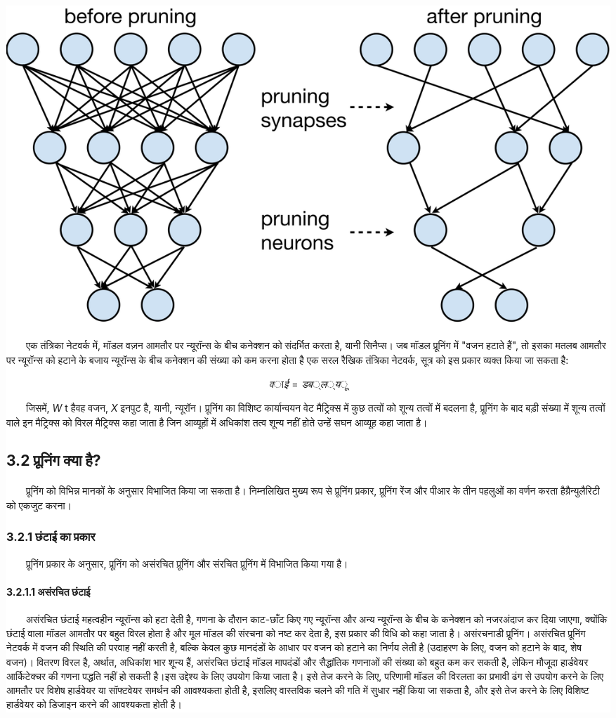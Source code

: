 ![चित्र 3-1 छंटाई प्रक्रिया](images/pruning.png)

&emsp;&emsp;एक तंत्रिका नेटवर्क में, मॉडल वज़न आमतौर पर न्यूरॉन्स के बीच कनेक्शन को संदर्भित करता है, यानी सिनैप्स। जब मॉडल प्रूनिंग में "वजन हटाते हैं", तो इसका मतलब आमतौर पर न्यूरॉन्स को हटाने के बजाय न्यूरॉन्स के बीच कनेक्शन की संख्या को कम करना होता है एक सरल रैखिक तंत्रिका नेटवर्क, सूत्र को इस प्रकार व्यक्त किया जा सकता है:

$$
वाई=डब्ल्यू
$$

&emsp;&emsp;जिसमें, $W$ t हैवह वजन, $X$ इनपुट है, यानी, न्यूरॉन। प्रूनिंग का विशिष्ट कार्यान्वयन वेट मैट्रिक्स में कुछ तत्वों को शून्य तत्वों में बदलना है, प्रूनिंग के बाद बड़ी संख्या में शून्य तत्वों वाले इन मैट्रिक्स को विरल मैट्रिक्स कहा जाता है जिन आव्यूहों में अधिकांश तत्व शून्य नहीं होते उन्हें सघन आव्यूह कहा जाता है।

## 3.2 प्रूनिंग क्या है?

&emsp;&emsp;प्रूनिंग को विभिन्न मानकों के अनुसार विभाजित किया जा सकता है। निम्नलिखित मुख्य रूप से प्रूनिंग प्रकार, प्रूनिंग रेंज और पीआर के तीन पहलुओं का वर्णन करता हैग्रैन्युलैरिटी को एकजुट करना।

### 3.2.1 छंटाई का प्रकार
&emsp;&emsp;प्रूनिंग प्रकार के अनुसार, प्रूनिंग को असंरचित प्रूनिंग और संरचित प्रूनिंग में विभाजित किया गया है।

#### 3.2.1.1 असंरचित छंटाई

&emsp;&emsp;असंरचित छंटाई महत्वहीन न्यूरॉन्स को हटा देती है, गणना के दौरान काट-छाँट किए गए न्यूरॉन्स और अन्य न्यूरॉन्स के बीच के कनेक्शन को नजरअंदाज कर दिया जाएगा, क्योंकि छंटाई वाला मॉडल आमतौर पर बहुत विरल होता है और मूल मॉडल की संरचना को नष्ट कर देता है, इस प्रकार की विधि को कहा जाता है। असंरचनाडी प्रूनिंग। असंरचित प्रूनिंग नेटवर्क में वजन की स्थिति की परवाह नहीं करती है, बल्कि केवल कुछ मानदंडों के आधार पर वजन को हटाने का निर्णय लेती है (उदाहरण के लिए, वजन को हटाने के बाद, शेष वजन)। वितरण विरल है, अर्थात, अधिकांश भार शून्य हैं, असंरचित छंटाई मॉडल मापदंडों और सैद्धांतिक गणनाओं की संख्या को बहुत कम कर सकती है, लेकिन मौजूदा हार्डवेयर आर्किटेक्चर की गणना पद्धति नहीं हो सकती है।इस उद्देश्य के लिए उपयोग किया जाता है। इसे तेज करने के लिए, परिणामी मॉडल की विरलता का प्रभावी ढंग से उपयोग करने के लिए आमतौर पर विशेष हार्डवेयर या सॉफ्टवेयर समर्थन की आवश्यकता होती है, इसलिए वास्तविक चलने की गति में सुधार नहीं किया जा सकता है, और इसे तेज करने के लिए विशिष्ट हार्डवेयर को डिजाइन करने की आवश्यकता होती है।
